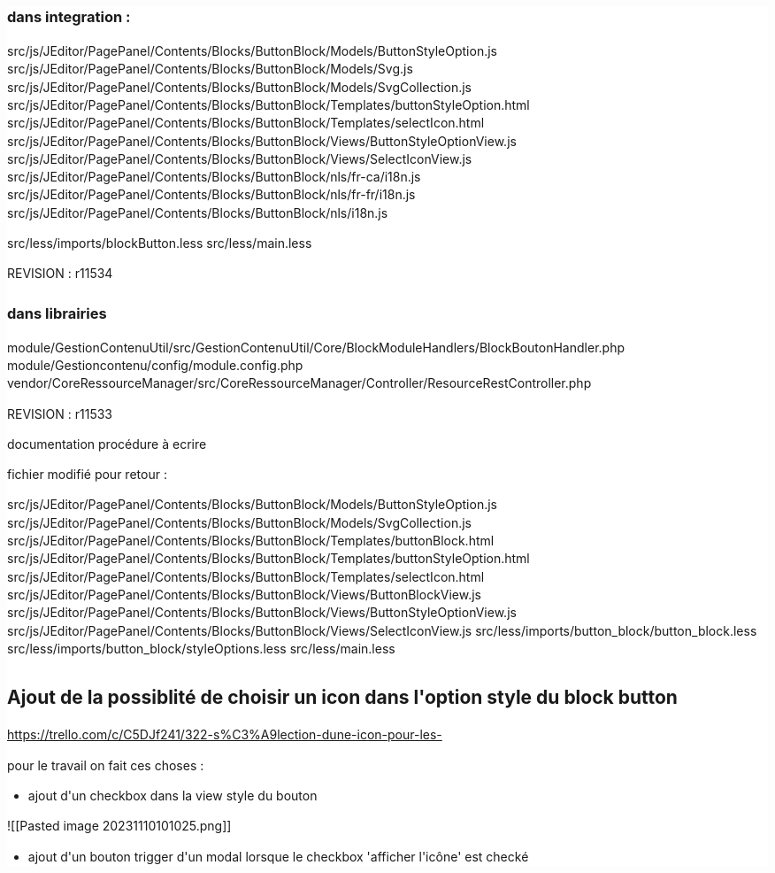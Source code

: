 
### dans integration  : 

src/js/JEditor/PagePanel/Contents/Blocks/ButtonBlock/Models/ButtonStyleOption.js
src/js/JEditor/PagePanel/Contents/Blocks/ButtonBlock/Models/Svg.js
src/js/JEditor/PagePanel/Contents/Blocks/ButtonBlock/Models/SvgCollection.js
src/js/JEditor/PagePanel/Contents/Blocks/ButtonBlock/Templates/buttonStyleOption.html
src/js/JEditor/PagePanel/Contents/Blocks/ButtonBlock/Templates/selectIcon.html
src/js/JEditor/PagePanel/Contents/Blocks/ButtonBlock/Views/ButtonStyleOptionView.js
src/js/JEditor/PagePanel/Contents/Blocks/ButtonBlock/Views/SelectIconView.js
src/js/JEditor/PagePanel/Contents/Blocks/ButtonBlock/nls/fr-ca/i18n.js
src/js/JEditor/PagePanel/Contents/Blocks/ButtonBlock/nls/fr-fr/i18n.js
src/js/JEditor/PagePanel/Contents/Blocks/ButtonBlock/nls/i18n.js

src/less/imports/blockButton.less
src/less/main.less

REVISION : r11534
### dans librairies 

module/GestionContenuUtil/src/GestionContenuUtil/Core/BlockModuleHandlers/BlockBoutonHandler.php
module/Gestioncontenu/config/module.config.php
vendor/CoreRessourceManager/src/CoreRessourceManager/Controller/ResourceRestController.php

REVISION : r11533

documentation procédure à ecrire 

fichier modifié pour retour  : 

src/js/JEditor/PagePanel/Contents/Blocks/ButtonBlock/Models/ButtonStyleOption.js
src/js/JEditor/PagePanel/Contents/Blocks/ButtonBlock/Models/SvgCollection.js
src/js/JEditor/PagePanel/Contents/Blocks/ButtonBlock/Templates/buttonBlock.html
src/js/JEditor/PagePanel/Contents/Blocks/ButtonBlock/Templates/buttonStyleOption.html
src/js/JEditor/PagePanel/Contents/Blocks/ButtonBlock/Templates/selectIcon.html
src/js/JEditor/PagePanel/Contents/Blocks/ButtonBlock/Views/ButtonBlockView.js
src/js/JEditor/PagePanel/Contents/Blocks/ButtonBlock/Views/ButtonStyleOptionView.js
src/js/JEditor/PagePanel/Contents/Blocks/ButtonBlock/Views/SelectIconView.js
src/less/imports/button_block/button_block.less
src/less/imports/button_block/styleOptions.less
src/less/main.less

## Ajout de la possiblité de choisir un icon dans l'option style du block button 
https://trello.com/c/C5DJf241/322-s%C3%A9lection-dune-icon-pour-les-


pour le travail on  fait ces choses  : 

- ajout d'un checkbox dans la view style du bouton 

![[Pasted image 20231110101025.png]]

- ajout d'un bouton trigger d'un modal lorsque le  checkbox 'afficher l'icône' est checké 
